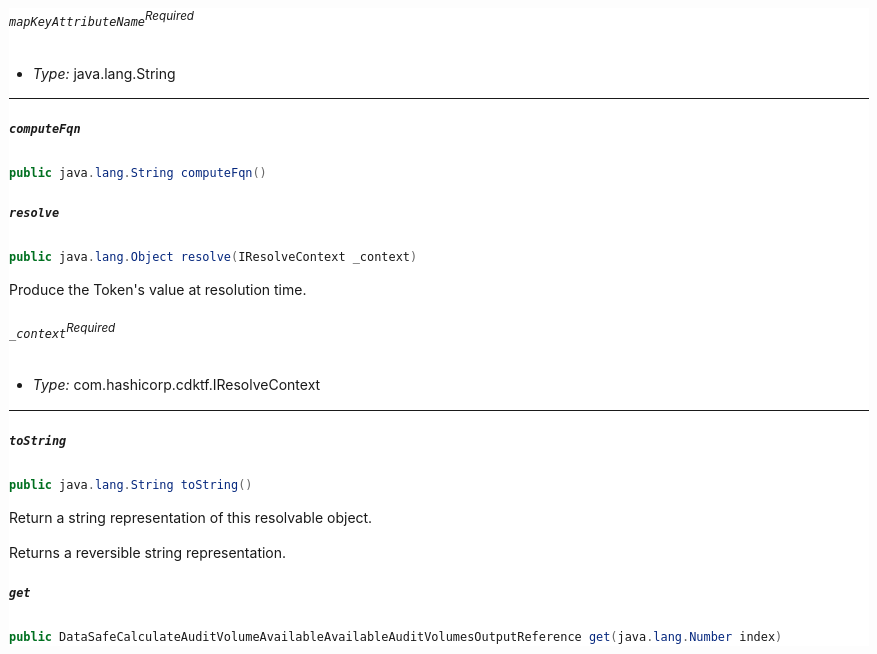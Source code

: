 ###### `mapKeyAttributeName`<sup>Required</sup> <a name="mapKeyAttributeName" id="rhizo-co-terraform-provider-oci.dataSafeCalculateAuditVolumeAvailable.DataSafeCalculateAuditVolumeAvailableAvailableAuditVolumesList.allWithMapKey.parameter.mapKeyAttributeName"></a>

- *Type:* java.lang.String

---

##### `computeFqn` <a name="computeFqn" id="rhizo-co-terraform-provider-oci.dataSafeCalculateAuditVolumeAvailable.DataSafeCalculateAuditVolumeAvailableAvailableAuditVolumesList.computeFqn"></a>

```java
public java.lang.String computeFqn()
```

##### `resolve` <a name="resolve" id="rhizo-co-terraform-provider-oci.dataSafeCalculateAuditVolumeAvailable.DataSafeCalculateAuditVolumeAvailableAvailableAuditVolumesList.resolve"></a>

```java
public java.lang.Object resolve(IResolveContext _context)
```

Produce the Token's value at resolution time.

###### `_context`<sup>Required</sup> <a name="_context" id="rhizo-co-terraform-provider-oci.dataSafeCalculateAuditVolumeAvailable.DataSafeCalculateAuditVolumeAvailableAvailableAuditVolumesList.resolve.parameter._context"></a>

- *Type:* com.hashicorp.cdktf.IResolveContext

---

##### `toString` <a name="toString" id="rhizo-co-terraform-provider-oci.dataSafeCalculateAuditVolumeAvailable.DataSafeCalculateAuditVolumeAvailableAvailableAuditVolumesList.toString"></a>

```java
public java.lang.String toString()
```

Return a string representation of this resolvable object.

Returns a reversible string representation.

##### `get` <a name="get" id="rhizo-co-terraform-provider-oci.dataSafeCalculateAuditVolumeAvailable.DataSafeCalculateAuditVolumeAvailableAvailableAuditVolumesList.get"></a>

```java
public DataSafeCalculateAuditVolumeAvailableAvailableAuditVolumesOutputReference get(java.lang.Number index)
```
